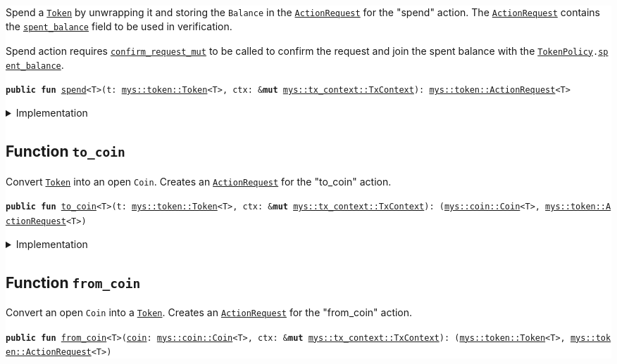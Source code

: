 Spend a <code><a href="../mys/token.md#mys_token_Token">Token</a></code> by unwrapping it and storing the <code>Balance</code> in the
<code><a href="../mys/token.md#mys_token_ActionRequest">ActionRequest</a></code> for the "spend" action. The <code><a href="../mys/token.md#mys_token_ActionRequest">ActionRequest</a></code> contains
the <code><a href="../mys/token.md#mys_token_spent_balance">spent_balance</a></code> field to be used in verification.

Spend action requires <code><a href="../mys/token.md#mys_token_confirm_request_mut">confirm_request_mut</a></code> to be called to confirm the
request and join the spent balance with the <code><a href="../mys/token.md#mys_token_TokenPolicy">TokenPolicy</a>.<a href="../mys/token.md#mys_token_spent_balance">spent_balance</a></code>.


<pre><code><b>public</b> <b>fun</b> <a href="../mys/token.md#mys_token_spend">spend</a>&lt;T&gt;(t: <a href="../mys/token.md#mys_token_Token">mys::token::Token</a>&lt;T&gt;, ctx: &<b>mut</b> <a href="../mys/tx_context.md#mys_tx_context_TxContext">mys::tx_context::TxContext</a>): <a href="../mys/token.md#mys_token_ActionRequest">mys::token::ActionRequest</a>&lt;T&gt;
</code></pre>



<details><summary>Implementation</summary></details>

<a name="mys_token_to_coin"></a>

## Function `to_coin`

Convert <code><a href="../mys/token.md#mys_token_Token">Token</a></code> into an open <code>Coin</code>. Creates an <code><a href="../mys/token.md#mys_token_ActionRequest">ActionRequest</a></code> for the
"to_coin" action.


<pre><code><b>public</b> <b>fun</b> <a href="../mys/token.md#mys_token_to_coin">to_coin</a>&lt;T&gt;(t: <a href="../mys/token.md#mys_token_Token">mys::token::Token</a>&lt;T&gt;, ctx: &<b>mut</b> <a href="../mys/tx_context.md#mys_tx_context_TxContext">mys::tx_context::TxContext</a>): (<a href="../mys/coin.md#mys_coin_Coin">mys::coin::Coin</a>&lt;T&gt;, <a href="../mys/token.md#mys_token_ActionRequest">mys::token::ActionRequest</a>&lt;T&gt;)
</code></pre>



<details><summary>Implementation</summary></details>

<a name="mys_token_from_coin"></a>

## Function `from_coin`

Convert an open <code>Coin</code> into a <code><a href="../mys/token.md#mys_token_Token">Token</a></code>. Creates an <code><a href="../mys/token.md#mys_token_ActionRequest">ActionRequest</a></code> for
the "from_coin" action.


<pre><code><b>public</b> <b>fun</b> <a href="../mys/token.md#mys_token_from_coin">from_coin</a>&lt;T&gt;(<a href="../mys/coin.md#mys_coin">coin</a>: <a href="../mys/coin.md#mys_coin_Coin">mys::coin::Coin</a>&lt;T&gt;, ctx: &<b>mut</b> <a href="../mys/tx_context.md#mys_tx_context_TxContext">mys::tx_context::TxContext</a>): (<a href="../mys/token.md#mys_token_Token">mys::token::Token</a>&lt;T&gt;, <a href="../mys/token.md#mys_token_ActionRequest">mys::token::ActionRequest</a>&lt;T&gt;)
</code></pre>
